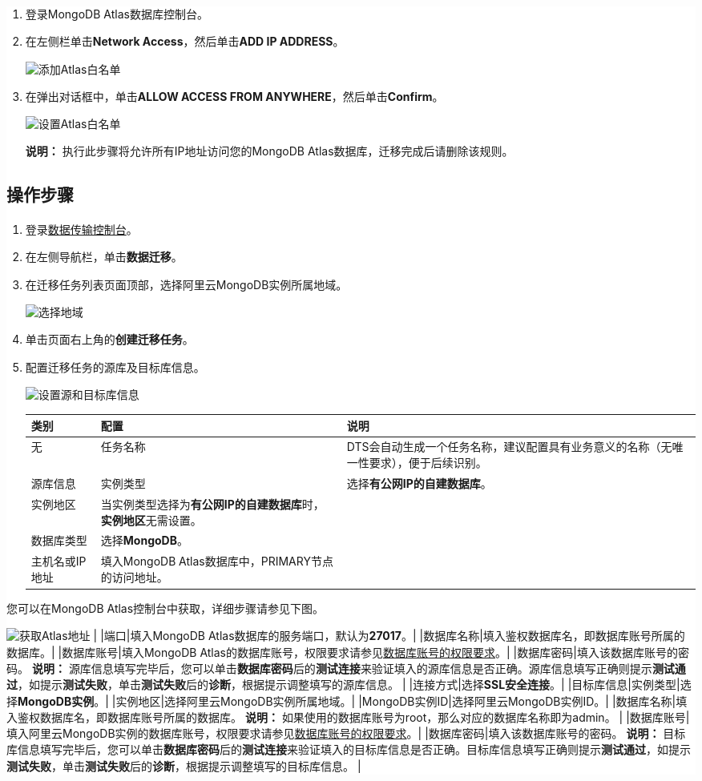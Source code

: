 1.  登录MongoDB Atlas数据库控制台。

2.  在左侧栏单击**Network Access**，然后单击**ADD IP ADDRESS**。

    ![添加Atlas白名单](https://static-aliyun-doc.oss-accelerate.aliyuncs.com/assets/img/zh-CN/1597549951/p65819.png)

3.  在弹出对话框中，单击**ALLOW ACCESS FROM ANYWHERE**，然后单击**Confirm**。

    ![设置Atlas白名单](https://static-aliyun-doc.oss-accelerate.aliyuncs.com/assets/img/zh-CN/1597549951/p65820.png)

    **说明：** 执行此步骤将允许所有IP地址访问您的MongoDB Atlas数据库，迁移完成后请删除该规则。


## 操作步骤

1.  登录[数据传输控制台](https://dts.console.aliyun.com/)。

2.  在左侧导航栏，单击**数据迁移**。

3.  在迁移任务列表页面顶部，选择阿里云MongoDB实例所属地域。

    ![选择地域](https://static-aliyun-doc.oss-accelerate.aliyuncs.com/assets/img/zh-CN/6897549951/p50190.png)

4.  单击页面右上角的**创建迁移任务**。

5.  配置迁移任务的源库及目标库信息。

    ![设置源和目标库信息](https://static-aliyun-doc.oss-accelerate.aliyuncs.com/assets/img/zh-CN/1597549951/p65834.png)

    |类别|配置|说明|
    |:-|:-|:-|
    |无|任务名称|DTS会自动生成一个任务名称，建议配置具有业务意义的名称（无唯一性要求），便于后续识别。|
    |源库信息|实例类型|选择**有公网IP的自建数据库**。|
    |实例地区|当实例类型选择为**有公网IP的自建数据库**时，**实例地区**无需设置。|
    |数据库类型|选择**MongoDB**。|
    |主机名或IP地址|填入MongoDB Atlas数据库中，PRIMARY节点的访问地址。

您可以在MongoDB Atlas控制台中获取，详细步骤请参见下图。

![获取Atlas地址](https://static-aliyun-doc.oss-accelerate.aliyuncs.com/assets/img/zh-CN/2597549951/p65835.gif) |
    |端口|填入MongoDB Atlas数据库的服务端口，默认为**27017**。|
    |数据库名称|填入鉴权数据库名，即数据库账号所属的数据库。|
    |数据库账号|填入MongoDB Atlas的数据库账号，权限要求请参见[数据库账号的权限要求](#section_b6u_wl6_su6)。|
    |数据库密码|填入该数据库账号的密码。 **说明：** 源库信息填写完毕后，您可以单击**数据库密码**后的**测试连接**来验证填入的源库信息是否正确。源库信息填写正确则提示**测试通过**，如提示**测试失败**，单击**测试失败**后的**诊断**，根据提示调整填写的源库信息。 |
    |连接方式|选择**SSL安全连接**。|
    |目标库信息|实例类型|选择**MongoDB实例**。|
    |实例地区|选择阿里云MongoDB实例所属地域。|
    |MongoDB实例ID|选择阿里云MongoDB实例ID。|
    |数据库名称|填入鉴权数据库名，即数据库账号所属的数据库。 **说明：** 如果使用的数据库账号为root，那么对应的数据库名称即为admin。 |
    |数据库账号|填入阿里云MongoDB实例的数据库账号，权限要求请参见[数据库账号的权限要求](#section_b6u_wl6_su6)。|
    |数据库密码|填入该数据库账号的密码。 **说明：** 目标库信息填写完毕后，您可以单击**数据库密码**后的**测试连接**来验证填入的目标库信息是否正确。目标库信息填写正确则提示**测试通过**，如提示**测试失败**，单击**测试失败**后的**诊断**，根据提示调整填写的目标库信息。 |
